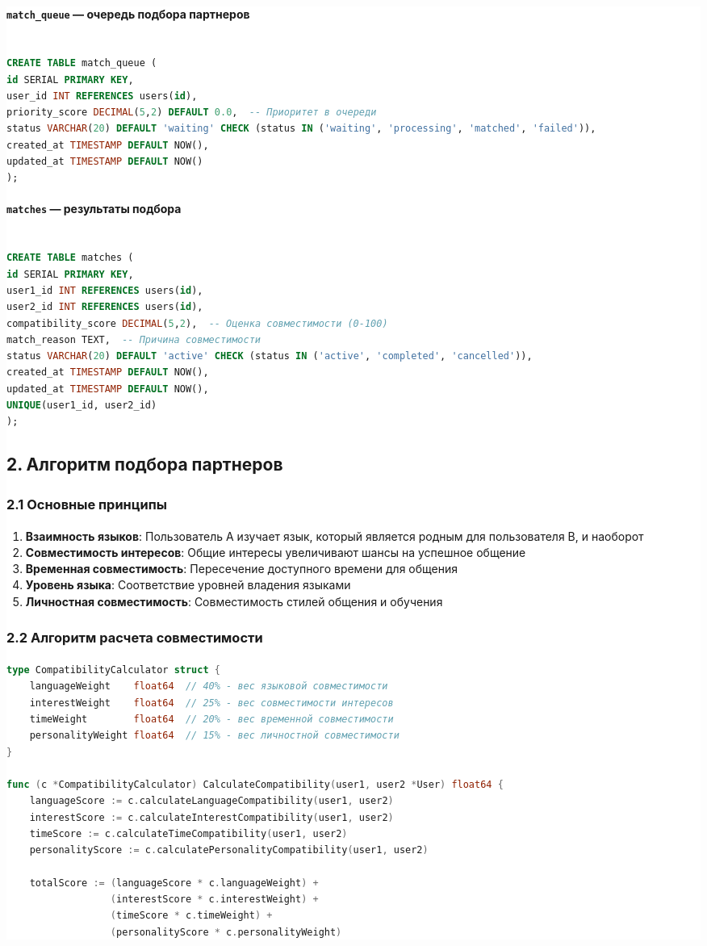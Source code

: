 #### `match_queue` — очередь подбора партнеров

```sql

CREATE TABLE match_queue (
id SERIAL PRIMARY KEY,
user_id INT REFERENCES users(id),
priority_score DECIMAL(5,2) DEFAULT 0.0,  -- Приоритет в очереди
status VARCHAR(20) DEFAULT 'waiting' CHECK (status IN ('waiting', 'processing', 'matched', 'failed')),
created_at TIMESTAMP DEFAULT NOW(),
updated_at TIMESTAMP DEFAULT NOW()
);

```

#### `matches` — результаты подбора

```sql

CREATE TABLE matches (
id SERIAL PRIMARY KEY,
user1_id INT REFERENCES users(id),
user2_id INT REFERENCES users(id),
compatibility_score DECIMAL(5,2),  -- Оценка совместимости (0-100)
match_reason TEXT,  -- Причина совместимости
status VARCHAR(20) DEFAULT 'active' CHECK (status IN ('active', 'completed', 'cancelled')),
created_at TIMESTAMP DEFAULT NOW(),
updated_at TIMESTAMP DEFAULT NOW(),
UNIQUE(user1_id, user2_id)
);

```

## 2. Алгоритм подбора партнеров

### 2.1 Основные принципы

1. **Взаимность языков**: Пользователь A изучает язык, который является родным для пользователя B, и наоборот
2. **Совместимость интересов**: Общие интересы увеличивают шансы на успешное общение
3. **Временная совместимость**: Пересечение доступного времени для общения
4. **Уровень языка**: Соответствие уровней владения языками
5. **Личностная совместимость**: Совместимость стилей общения и обучения

### 2.2 Алгоритм расчета совместимости

```go
type CompatibilityCalculator struct {
    languageWeight    float64  // 40% - вес языковой совместимости
    interestWeight    float64  // 25% - вес совместимости интересов
    timeWeight        float64  // 20% - вес временной совместимости
    personalityWeight float64  // 15% - вес личностной совместимости
}

func (c *CompatibilityCalculator) CalculateCompatibility(user1, user2 *User) float64 {
    languageScore := c.calculateLanguageCompatibility(user1, user2)
    interestScore := c.calculateInterestCompatibility(user1, user2)
    timeScore := c.calculateTimeCompatibility(user1, user2)
    personalityScore := c.calculatePersonalityCompatibility(user1, user2)
    
    totalScore := (languageScore * c.languageWeight) +
                  (interestScore * c.interestWeight) +
                  (timeScore * c.timeWeight) +
                  (personalityScore * c.personalityWeight)
```